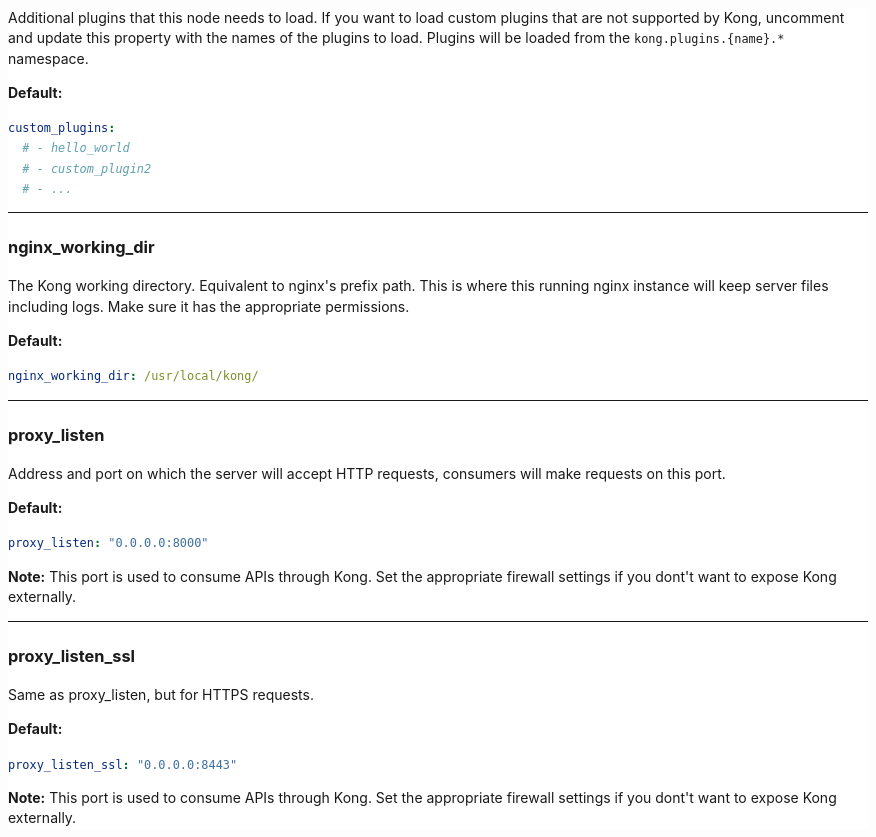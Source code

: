 
Additional plugins that this node needs to load. If you want to load custom plugins that are not supported by Kong, uncomment and update this property with the names of the plugins to load. Plugins will be loaded from the `kong.plugins.{name}.*` namespace.

**Default:**

```yaml
custom_plugins:
  # - hello_world
  # - custom_plugin2
  # - ...
```

----

### **nginx_working_dir**

The Kong working directory. Equivalent to nginx's prefix path. This is where this running nginx instance will keep server files including logs. Make sure it has the appropriate permissions.

**Default:**

```yaml
nginx_working_dir: /usr/local/kong/
```

----

### **proxy_listen**

Address and port on which the server will accept HTTP requests, consumers will make requests on this port.

**Default:**

```yaml
proxy_listen: "0.0.0.0:8000"
```

<div class="alert alert-warning">
  <strong>Note:</strong> This port is used to consume APIs through Kong. Set the appropriate firewall settings if you dont't want to expose Kong externally.
</div>

----

### **proxy_listen_ssl**

Same as proxy_listen, but for HTTPS requests.

**Default:**

```yaml
proxy_listen_ssl: "0.0.0.0:8443"
```

<div class="alert alert-warning">
  <strong>Note:</strong> This port is used to consume APIs through Kong. Set the appropriate firewall settings if you dont't want to expose Kong externally.
</div>
